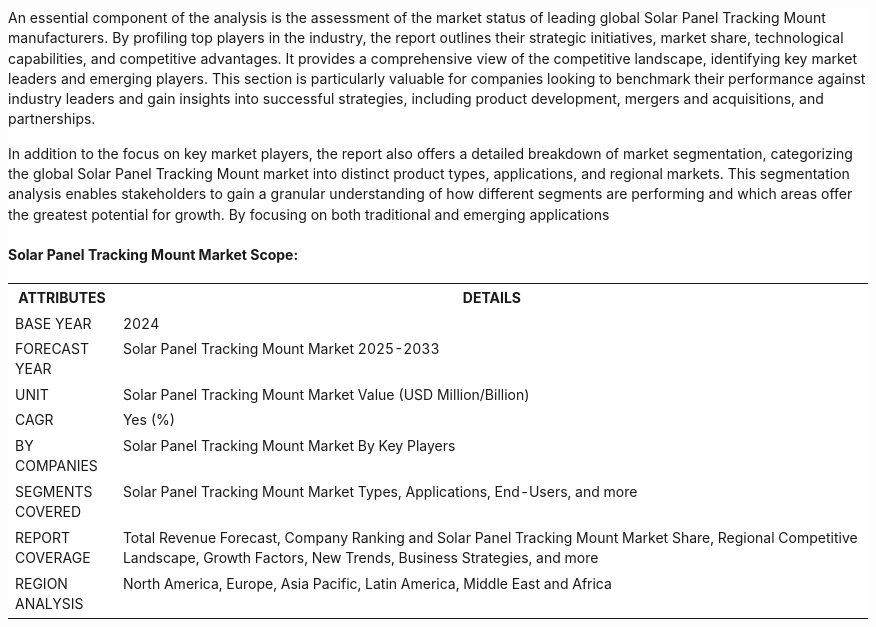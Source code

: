 An essential component of the analysis is the assessment of the market status of leading global Solar Panel Tracking Mount manufacturers. By profiling top players in the industry, the report outlines their strategic initiatives, market share, technological capabilities, and competitive advantages. It provides a comprehensive view of the competitive landscape, identifying key market leaders and emerging players. This section is particularly valuable for companies looking to benchmark their performance against industry leaders and gain insights into successful strategies, including product development, mergers and acquisitions, and partnerships.

In addition to the focus on key market players, the report also offers a detailed breakdown of market segmentation, categorizing the global Solar Panel Tracking Mount market into distinct product types, applications, and regional markets. This segmentation analysis enables stakeholders to gain a granular understanding of how different segments are performing and which areas offer the greatest potential for growth. By focusing on both traditional and emerging applications

<h4>Solar Panel Tracking Mount Market Scope:</h4>
<table>
<tr>
<th>ATTRIBUTES</th>
<th>DETAILS</th>
</tr>
<tr>
<td>BASE YEAR</td>
<td>2024</td>
</tr>
<tr>
<td>FORECAST YEAR</td>
<td>Solar Panel Tracking Mount Market 2025-2033</td>
</tr>
<tr>
<td>UNIT</td>
<td>Solar Panel Tracking Mount Market Value (USD Million/Billion)</td>
<tr>
<td>CAGR</td>
<td>Yes (%)</td>
</tr>
</tr>
<tr>
<td>BY COMPANIES</td>
<td>Solar Panel Tracking Mount Market By Key Players</td>
</tr>
<tr>
<td>SEGMENTS COVERED</td>
<td>Solar Panel Tracking Mount Market Types, Applications, End-Users, and more</td>
</tr>
<tr>
<td>REPORT COVERAGE</td>
<td>Total Revenue Forecast, Company Ranking and Solar Panel Tracking Mount Market Share, Regional Competitive Landscape, Growth Factors, New Trends, Business Strategies, and more</td>
</tr>
<tr>
<td>REGION ANALYSIS</td>
<td>North America, Europe, Asia Pacific, Latin America, Middle East and Africa</td>
</tr>
</table>
